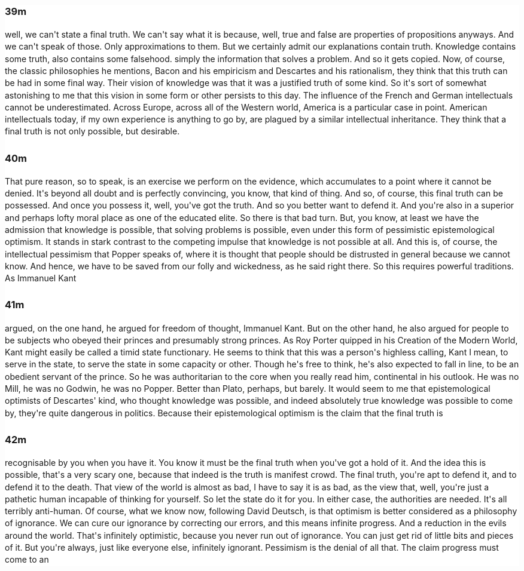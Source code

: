 ### 39m

well, we can't state a final truth. We can't say what it is because, well, true and false are properties of propositions anyways. And we can't speak of those. Only approximations to them. But we certainly admit our explanations contain truth. Knowledge contains some truth, also contains some falsehood. simply the information that solves a problem. And so it gets copied. Now, of course, the classic philosophies he mentions, Bacon and his empiricism and Descartes and his rationalism, they think that this truth can be had in some final way. Their vision of knowledge was that it was a justified truth of some kind. So it's sort of somewhat astonishing to me that this vision in some form or other persists to this day. The influence of the French and German intellectuals cannot be underestimated. Across Europe, across all of the Western world, America is a particular case in point. American intellectuals today, if my own experience is anything to go by, are plagued by a similar intellectual inheritance. They think that a final truth is not only possible, but desirable.

### 40m

That pure reason, so to speak, is an exercise we perform on the evidence, which accumulates to a point where it cannot be denied. It's beyond all doubt and is perfectly convincing, you know, that kind of thing. And so, of course, this final truth can be possessed. And once you possess it, well, you've got the truth. And so you better want to defend it. And you're also in a superior and perhaps lofty moral place as one of the educated elite. So there is that bad turn. But, you know, at least we have the admission that knowledge is possible, that solving problems is possible, even under this form of pessimistic epistemological optimism. It stands in stark contrast to the competing impulse that knowledge is not possible at all. And this is, of course, the intellectual pessimism that Popper speaks of, where it is thought that people should be distrusted in general because we cannot know. And hence, we have to be saved from our folly and wickedness, as he said right there. So this requires powerful traditions. As Immanuel Kant

### 41m

argued, on the one hand, he argued for freedom of thought, Immanuel Kant. But on the other hand, he also argued for people to be subjects who obeyed their princes and presumably strong princes. As Roy Porter quipped in his Creation of the Modern World, Kant might easily be called a timid state functionary. He seems to think that this was a person's highless calling, Kant I mean, to serve in the state, to serve the state in some capacity or other. Though he's free to think, he's also expected to fall in line, to be an obedient servant of the prince. So he was authoritarian to the core when you really read him, continental in his outlook. He was no Mill, he was no Godwin, he was no Popper. Better than Plato, perhaps, but barely. It would seem to me that epistemological optimists of Descartes' kind, who thought knowledge was possible, and indeed absolutely true knowledge was possible to come by, they're quite dangerous in politics. Because their epistemological optimism is the claim that the final truth is

### 42m

recognisable by you when you have it. You know it must be the final truth when you've got a hold of it. And the idea this is possible, that's a very scary one, because that indeed is the truth is manifest crowd. The final truth, you're apt to defend it, and to defend it to the death. That view of the world is almost as bad, I have to say it is as bad, as the view that, well, you're just a pathetic human incapable of thinking for yourself. So let the state do it for you. In either case, the authorities are needed. It's all terribly anti-human. Of course, what we know now, following David Deutsch, is that optimism is better considered as a philosophy of ignorance. We can cure our ignorance by correcting our errors, and this means infinite progress. And a reduction in the evils around the world. That's infinitely optimistic, because you never run out of ignorance. You can just get rid of little bits and pieces of it. But you're always, just like everyone else, infinitely ignorant. Pessimism is the denial of all that. The claim progress must come to an
